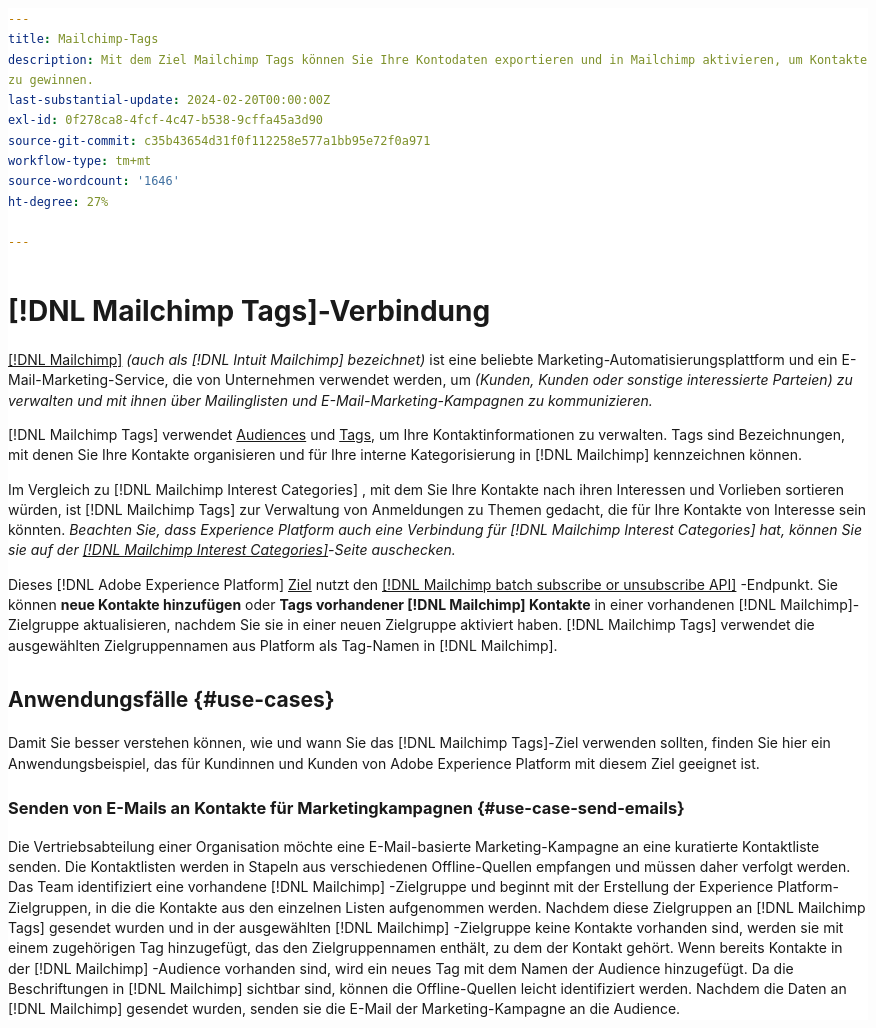 ```yaml
---
title: Mailchimp-Tags
description: Mit dem Ziel Mailchimp Tags können Sie Ihre Kontodaten exportieren und in Mailchimp aktivieren, um Kontakte zu gewinnen.
last-substantial-update: 2024-02-20T00:00:00Z
exl-id: 0f278ca8-4fcf-4c47-b538-9cffa45a3d90
source-git-commit: c35b43654d31f0f112258e577a1bb95e72f0a971
workflow-type: tm+mt
source-wordcount: '1646'
ht-degree: 27%

---
```


# [!DNL Mailchimp Tags]-Verbindung

[[!DNL Mailchimp]](https://mailchimp.com) *(auch als [!DNL Intuit Mailchimp] bezeichnet)* ist eine beliebte Marketing-Automatisierungsplattform und ein E-Mail-Marketing-Service, die von Unternehmen verwendet werden, um *(Kunden, Kunden oder sonstige interessierte Parteien) zu verwalten und mit ihnen über Mailinglisten und E-Mail-Marketing-Kampagnen zu kommunizieren.*

[!DNL Mailchimp Tags] verwendet [Audiences](https://mailchimp.com/help/getting-started-audience/) und [Tags](https://mailchimp.com/help/getting-started-tags/), um Ihre Kontaktinformationen zu verwalten. Tags sind Bezeichnungen, mit denen Sie Ihre Kontakte organisieren und für Ihre interne Kategorisierung in [!DNL Mailchimp] kennzeichnen können.

Im Vergleich zu [!DNL Mailchimp Interest Categories] , mit dem Sie Ihre Kontakte nach ihren Interessen und Vorlieben sortieren würden, ist [!DNL Mailchimp Tags] zur Verwaltung von Anmeldungen zu Themen gedacht, die für Ihre Kontakte von Interesse sein könnten. *Beachten Sie, dass Experience Platform auch eine Verbindung für [!DNL Mailchimp Interest Categories] hat, können Sie sie auf der [[!DNL Mailchimp Interest Categories]](/help/destinations/catalog/email-marketing/mailchimp-interest-categories.md)-Seite auschecken.*

Dieses [!DNL Adobe Experience Platform] [Ziel](/help/destinations/home.md) nutzt den [[!DNL Mailchimp batch subscribe or unsubscribe API]](https://mailchimp.com/developer/marketing/api/lists/batch-subscribe-or-unsubscribe/) -Endpunkt. Sie können **neue Kontakte hinzufügen** oder **Tags vorhandener [!DNL Mailchimp] Kontakte** in einer vorhandenen [!DNL Mailchimp]-Zielgruppe aktualisieren, nachdem Sie sie in einer neuen Zielgruppe aktiviert haben. [!DNL Mailchimp Tags] verwendet die ausgewählten Zielgruppennamen aus Platform als Tag-Namen in [!DNL Mailchimp].

## Anwendungsfälle {#use-cases}

Damit Sie besser verstehen können, wie und wann Sie das [!DNL Mailchimp Tags]-Ziel verwenden sollten, finden Sie hier ein Anwendungsbeispiel, das für Kundinnen und Kunden von Adobe Experience Platform mit diesem Ziel geeignet ist.

### Senden von E-Mails an Kontakte für Marketingkampagnen {#use-case-send-emails}

Die Vertriebsabteilung einer Organisation möchte eine E-Mail-basierte Marketing-Kampagne an eine kuratierte Kontaktliste senden. Die Kontaktlisten werden in Stapeln aus verschiedenen Offline-Quellen empfangen und müssen daher verfolgt werden. Das Team identifiziert eine vorhandene [!DNL Mailchimp] -Zielgruppe und beginnt mit der Erstellung der Experience Platform-Zielgruppen, in die die Kontakte aus den einzelnen Listen aufgenommen werden. Nachdem diese Zielgruppen an [!DNL Mailchimp Tags] gesendet wurden und in der ausgewählten [!DNL Mailchimp] -Zielgruppe keine Kontakte vorhanden sind, werden sie mit einem zugehörigen Tag hinzugefügt, das den Zielgruppennamen enthält, zu dem der Kontakt gehört. Wenn bereits Kontakte in der [!DNL Mailchimp] -Audience vorhanden sind, wird ein neues Tag mit dem Namen der Audience hinzugefügt. Da die Beschriftungen in [!DNL Mailchimp] sichtbar sind, können die Offline-Quellen leicht identifiziert werden. Nachdem die Daten an [!DNL Mailchimp] gesendet wurden, senden sie die E-Mail der Marketing-Kampagne an die Audience.
